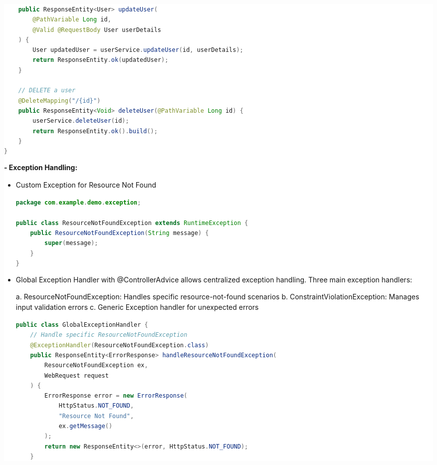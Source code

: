 ```java
    public ResponseEntity<User> updateUser(
        @PathVariable Long id, 
        @Valid @RequestBody User userDetails
    ) {
        User updatedUser = userService.updateUser(id, userDetails);
        return ResponseEntity.ok(updatedUser);
    }
    
    // DELETE a user
    @DeleteMapping("/{id}")
    public ResponseEntity<Void> deleteUser(@PathVariable Long id) {
        userService.deleteUser(id);
        return ResponseEntity.ok().build();
    }
}
```

**- Exception Handling:**

  * Custom Exception for Resource Not Found

    ```java
    package com.example.demo.exception;

    public class ResourceNotFoundException extends RuntimeException {
        public ResourceNotFoundException(String message) {
            super(message);
        }
    }
    ```

  * Global Exception Handler with @ControllerAdvice allows centralized exception handling. Three main exception handlers:

    a. ResourceNotFoundException: Handles specific resource-not-found scenarios
    b. ConstraintViolationException: Manages input validation errors
    c. Generic Exception handler for unexpected errors

    ```java
    public class GlobalExceptionHandler {
        // Handle specific ResourceNotFoundException
        @ExceptionHandler(ResourceNotFoundException.class)
        public ResponseEntity<ErrorResponse> handleResourceNotFoundException(
            ResourceNotFoundException ex, 
            WebRequest request
        ) {
            ErrorResponse error = new ErrorResponse(
                HttpStatus.NOT_FOUND, 
                "Resource Not Found", 
                ex.getMessage()
            );
            return new ResponseEntity<>(error, HttpStatus.NOT_FOUND);
        }
